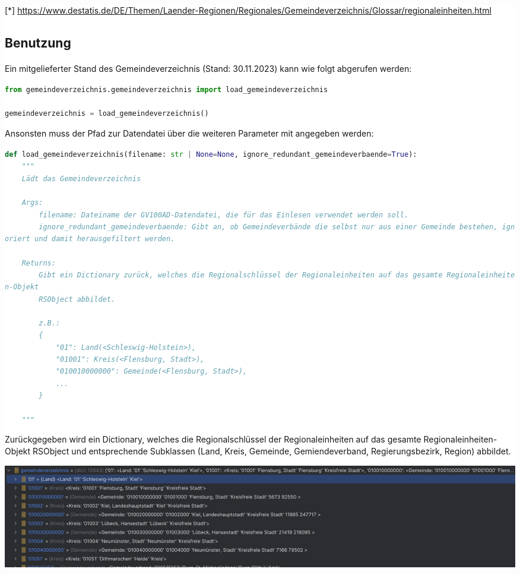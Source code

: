 [*] https://www.destatis.de/DE/Themen/Laender-Regionen/Regionales/Gemeindeverzeichnis/Glossar/regionaleinheiten.html

## Benutzung

Ein mitgelieferter Stand des Gemeindeverzeichnis (Stand: 30.11.2023) kann wie folgt abgerufen werden:

```python
from gemeindeverzeichnis.gemeindeverzeichnis import load_gemeindeverzeichnis

gemeindeverzeichnis = load_gemeindeverzeichnis()
```

Ansonsten muss der Pfad zur Datendatei über die weiteren Parameter mit angegeben werden:

```python
def load_gemeindeverzeichnis(filename: str | None=None, ignore_redundant_gemeindeverbaende=True):
    """
    Lädt das Gemeindeverzeichnis

    Args:
        filename: Dateiname der GV100AD-Datendatei, die für das Einlesen verwendet werden soll.
        ignore_redundant_gemeindeverbaende: Gibt an, ob Gemeindeverbände die selbst nur aus einer Gemeinde bestehen, ignoriert und damit herausgefiltert werden.

    Returns:
        Gibt ein Dictionary zurück, welches die Regionalschlüssel der Regionaleinheiten auf das gesamte Regionaleinheiten-Objekt
        RSObject abbildet.
        
        z.B.:
        {
            "01": Land(<Schleswig-Holstein>),
            "01001": Kreis(<Flensburg, Stadt>),
            "010010000000": Gemeinde(<Flensburg, Stadt>),
            ...
        }

    """
```

Zurückgegeben wird ein Dictionary, welches die Regionalschlüssel der Regionaleinheiten auf das gesamte Regionaleinheiten-Objekt
RSObject und entsprechende Subklassen (Land, Kreis, Gemeinde, Gemiendeverband, Regierungsbezirk, Region) abbildet.

![Eine Sicht der Datenstruktur im Debugger](img/gemeindeverzeichnis_im_debugger.png)
